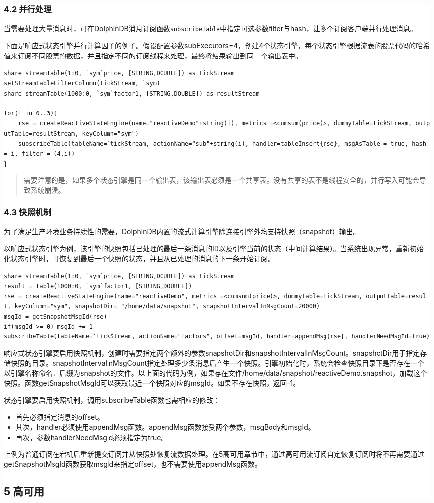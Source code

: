 ### 4.2 并行处理

当需要处理大量消息时，可在DolphinDB消息订阅函数`subscribeTable`中指定可选参数filter与hash，让多个订阅客户端并行处理消息。

下面是响应式状态引擎并行计算因子的例子。假设配置参数subExecutors=4，创建4个状态引擎，每个状态引擎根据流表的股票代码的哈希值来订阅不同股票的数据，并且指定不同的订阅线程来处理，最终将结果输出到同一个输出表中。

```
share streamTable(1:0, `sym`price, [STRING,DOUBLE]) as tickStream
setStreamTableFilterColumn(tickStream, `sym)
share streamTable(1000:0, `sym`factor1, [STRING,DOUBLE]) as resultStream

for(i in 0..3){
    rse = createReactiveStateEngine(name="reactiveDemo"+string(i), metrics =<cumsum(price)>, dummyTable=tickStream, outputTable=resultStream, keyColumn="sym")
    subscribeTable(tableName=`tickStream, actionName="sub"+string(i), handler=tableInsert{rse}, msgAsTable = true, hash = i, filter = (4,i))
}
```

> 需要注意的是，如果多个状态引擎是同一个输出表，该输出表必须是一个共享表。没有共享的表不是线程安全的，并行写入可能会导致系统崩溃。

### 4.3 快照机制

为了满足生产环境业务持续性的需要，DolphinDB内置的流式计算引擎除连接引擎外均支持快照（snapshot）输出。

以响应式状态引擎为例，该引擎的快照包括已处理的最后一条消息的ID以及引擎当前的状态（中间计算结果）。当系统出现异常，重新初始化状态引擎时，可恢复到最后一个快照的状态，并且从已处理的消息的下一条开始订阅。

```
share streamTable(1:0, `sym`price, [STRING,DOUBLE]) as tickStream
result = table(1000:0, `sym`factor1, [STRING,DOUBLE])
rse = createReactiveStateEngine(name="reactiveDemo", metrics =<cumsum(price)>, dummyTable=tickStream, outputTable=result, keyColumn="sym", snapshotDir= "/home/data/snapshot", snapshotIntervalInMsgCount=20000)
msgId = getSnapshotMsgId(rse)
if(msgId >= 0) msgId += 1
subscribeTable(tableName=`tickStream, actionName="factors", offset=msgId, handler=appendMsg{rse}, handlerNeedMsgId=true)
```

响应式状态引擎要启用快照机制，创建时需要指定两个额外的参数snapshotDir和snapshotIntervalInMsgCount。snapshotDir用于指定存储快照的目录。snapshotIntervalInMsgCount指定处理多少条消息后产生一个快照。引擎初始化时，系统会检查快照目录下是否存在一个以引擎名称命名，后缀为snapshot的文件。以上面的代码为例，如果存在文件/home/data/snapshot/reactiveDemo.snapshot，加载这个快照。函数getSnapshotMsgId可以获取最近一个快照对应的msgId。如果不存在快照，返回-1。

状态引擎要启用快照机制，调用subscribeTable函数也需相应的修改：

- 首先必须指定消息的offset。
- 其次，handler必须使用appendMsg函数。appendMsg函数接受两个参数，msgBody和msgId。
- 再次，参数handlerNeedMsgId必须指定为true。

上例为普通订阅在宕机后重新提交订阅并从快照处恢复流数据处理。在5高可用章节中，通过高可用流订阅自定恢复订阅时将不再需要通过getSnapshotMsgId函数获取msgId来指定offset，也不需要使用appendMsg函数。

## 5 高可用
